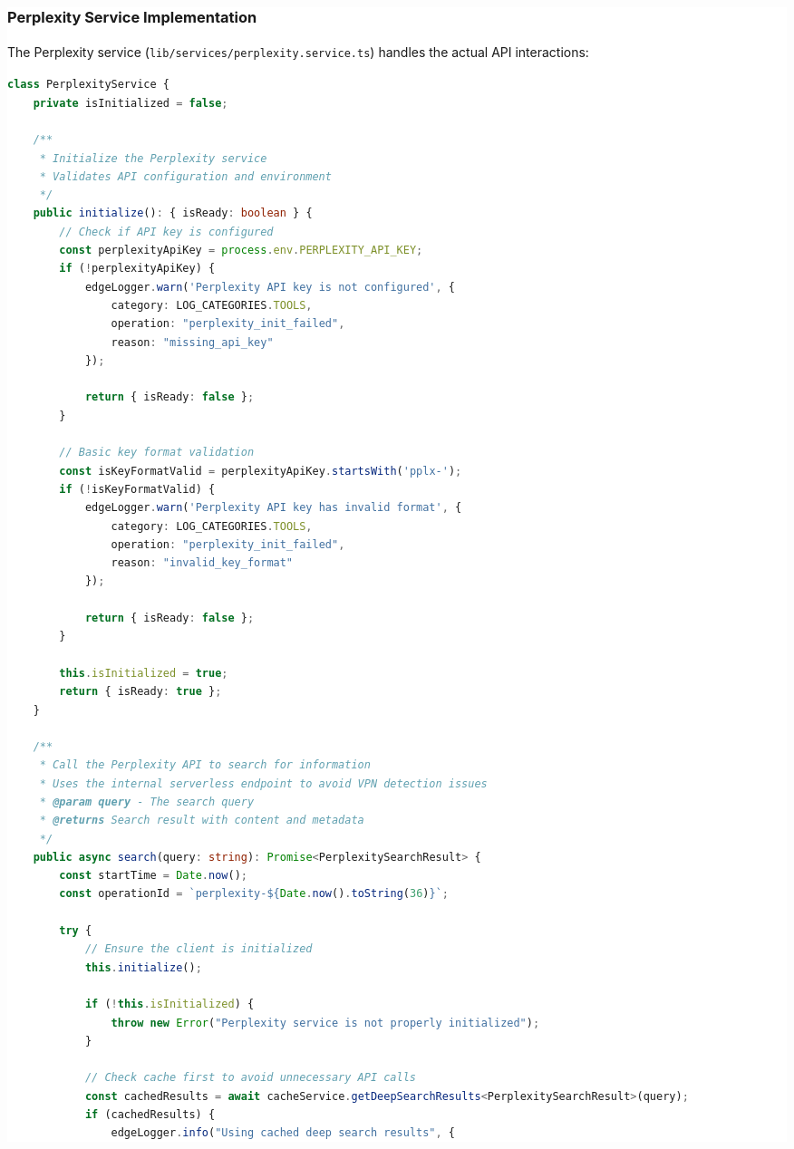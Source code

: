 ### Perplexity Service Implementation

The Perplexity service (`lib/services/perplexity.service.ts`) handles the actual API interactions:

```typescript
class PerplexityService {
    private isInitialized = false;

    /**
     * Initialize the Perplexity service
     * Validates API configuration and environment
     */
    public initialize(): { isReady: boolean } {
        // Check if API key is configured
        const perplexityApiKey = process.env.PERPLEXITY_API_KEY;
        if (!perplexityApiKey) {
            edgeLogger.warn('Perplexity API key is not configured', {
                category: LOG_CATEGORIES.TOOLS,
                operation: "perplexity_init_failed",
                reason: "missing_api_key"
            });
            
            return { isReady: false };
        }

        // Basic key format validation
        const isKeyFormatValid = perplexityApiKey.startsWith('pplx-');
        if (!isKeyFormatValid) {
            edgeLogger.warn('Perplexity API key has invalid format', {
                category: LOG_CATEGORIES.TOOLS,
                operation: "perplexity_init_failed",
                reason: "invalid_key_format"
            });
            
            return { isReady: false };
        }

        this.isInitialized = true;
        return { isReady: true };
    }

    /**
     * Call the Perplexity API to search for information
     * Uses the internal serverless endpoint to avoid VPN detection issues
     * @param query - The search query
     * @returns Search result with content and metadata
     */
    public async search(query: string): Promise<PerplexitySearchResult> {
        const startTime = Date.now();
        const operationId = `perplexity-${Date.now().toString(36)}`;

        try {
            // Ensure the client is initialized
            this.initialize();
            
            if (!this.isInitialized) {
                throw new Error("Perplexity service is not properly initialized");
            }

            // Check cache first to avoid unnecessary API calls
            const cachedResults = await cacheService.getDeepSearchResults<PerplexitySearchResult>(query);
            if (cachedResults) {
                edgeLogger.info("Using cached deep search results", {
```